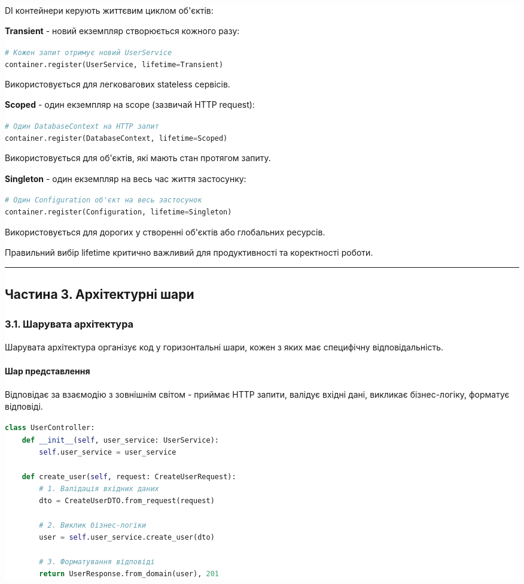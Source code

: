 DI контейнери керують життєвим циклом об'єктів:

**Transient** - новий екземпляр створюється кожного разу:

```python
# Кожен запит отримує новий UserService
container.register(UserService, lifetime=Transient)
```

Використовується для легковагових stateless сервісів.

**Scoped** - один екземпляр на scope (зазвичай HTTP request):

```python
# Один DatabaseContext на HTTP запит
container.register(DatabaseContext, lifetime=Scoped)
```

Використовується для об'єктів, які мають стан протягом запиту.

**Singleton** - один екземпляр на весь час життя застосунку:

```python
# Один Configuration об'єкт на весь застосунок
container.register(Configuration, lifetime=Singleton)
```

Використовується для дорогих у створенні об'єктів або глобальних ресурсів.

Правильний вибір lifetime критично важливий для продуктивності та коректності роботи.

---

## Частина 3. Архітектурні шари

### 3.1. Шарувата архітектура

Шарувата архітектура організує код у горизонтальні шари, кожен з яких має специфічну відповідальність.

#### Шар представлення

Відповідає за взаємодію з зовнішнім світом - приймає HTTP запити, валідує вхідні дані, викликає бізнес-логіку, форматує відповіді.

```python
class UserController:
    def __init__(self, user_service: UserService):
        self.user_service = user_service
        
    def create_user(self, request: CreateUserRequest):
        # 1. Валідація вхідних даних
        dto = CreateUserDTO.from_request(request)
        
        # 2. Виклик бізнес-логіки
        user = self.user_service.create_user(dto)
        
        # 3. Форматування відповіді
        return UserResponse.from_domain(user), 201
```
